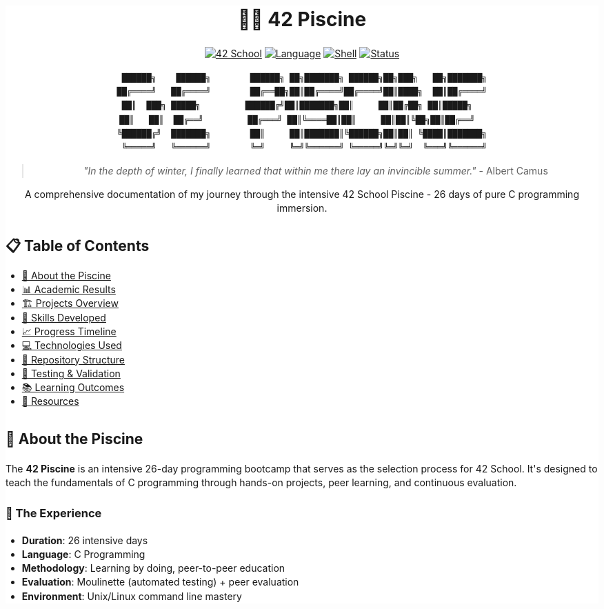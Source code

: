 <div align="center">

# 🏊‍♂️ 42 Piscine

[![42 School](https://img.shields.io/badge/42_School-Piscine-blue?style=for-the-badge&logo=42&logoColor=white)](https://42.fr)
[![Language](https://img.shields.io/badge/Language-C-blue?style=for-the-badge&logo=c)](https://en.wikipedia.org/wiki/C_(programming_language))
[![Shell](https://img.shields.io/badge/Shell-Bash-green?style=for-the-badge&logo=gnubash)](https://www.gnu.org/software/bash/)
[![Status](https://img.shields.io/badge/Status-Completed-success?style=for-the-badge)](https://github.com/th3f/42-Cursus)

```
 ██████╗    ██████╗        ██████╗ ██╗███████╗ ██████╗██╗███╗   ██╗███████╗
██╔════╝   ██╔════╝        ██╔══██╗██║██╔════╝██╔════╝██║████╗  ██║██╔════╝
██║  ███╗ █████╗         ██████╔╝██║███████╗██║     ██║██╔██╗ ██║█████╗  
██║   ██║  ██╔══╝         ██╔═══╝ ██║╚════██║██║     ██║██║╚██╗██║██╔══╝  
╚██████╔╝  ███████╗        ██║     ██║███████║╚██████╗██║██║ ╚████║███████╗
 ╚═════╝   ╚══════╝        ╚═╝     ╚═╝╚══════╝ ╚═════╝╚═╝╚═╝  ╚═══╝╚══════╝
```

> *"In the depth of winter, I finally learned that within me there lay an invincible summer."* - Albert Camus

A comprehensive documentation of my journey through the intensive 42 School Piscine - 26 days of pure C programming immersion.

</div>

## 📋 Table of Contents

- [🎯 About the Piscine](#-about-the-piscine)
- [📊 Academic Results](#-academic-results)
- [🏗️ Projects Overview](#️-projects-overview)
- [🔧 Skills Developed](#-skills-developed)
- [📈 Progress Timeline](#-progress-timeline)
- [💻 Technologies Used](#-technologies-used)
- [📁 Repository Structure](#-repository-structure)
- [🧪 Testing & Validation](#-testing--validation)
- [📚 Learning Outcomes](#-learning-outcomes)
- [📖 Resources](#-resources)

## 🎯 About the Piscine

The **42 Piscine** is an intensive 26-day programming bootcamp that serves as the selection process for 42 School. It's designed to teach the fundamentals of C programming through hands-on projects, peer learning, and continuous evaluation.

### 🌊 The Experience
- **Duration**: 26 intensive days
- **Language**: C Programming
- **Methodology**: Learning by doing, peer-to-peer education
- **Evaluation**: Moulinette (automated testing) + peer evaluation
- **Environment**: Unix/Linux command line mastery
